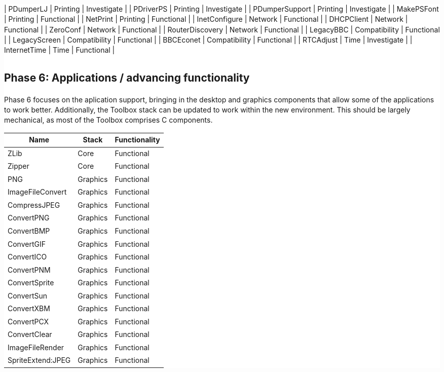 | PDumperLJ                 | Printing       | Investigate |
| PDriverPS                 | Printing       | Investigate |
| PDumperSupport            | Printing       | Investigate |
| MakePSFont                | Printing       | Functional |
| NetPrint                  | Printing       | Functional |
| InetConfigure             | Network        | Functional |
| DHCPClient                | Network        | Functional |
| ZeroConf                  | Network        | Functional |
| RouterDiscovery           | Network        | Functional |
| LegacyBBC                 | Compatibility  | Functional |
| LegacyScreen              | Compatibility  | Functional |
| BBCEconet                 | Compatibility  | Functional |
| RTCAdjust                 | Time           | Investigate |
| InternetTime              | Time           | Functional |


## Phase 6: Applications / advancing functionality

Phase 6 focuses on the aplication support, bringing in the
desktop and graphics components that allow some of the applications
to work better. Additionally, the Toolbox stack can be updated to
work within the new environment. This should be largely mechanical,
as most of the Toolbox comprises C components.

| Name                      | Stack          | Functionality |
|---------------------------|----------------|---------------|
| ZLib                      | Core           | Functional |
| Zipper                    | Core           | Functional |
| PNG                       | Graphics       | Functional |
| ImageFileConvert          | Graphics       | Functional |
| CompressJPEG              | Graphics       | Functional |
| ConvertPNG                | Graphics       | Functional |
| ConvertBMP                | Graphics       | Functional |
| ConvertGIF                | Graphics       | Functional |
| ConvertICO                | Graphics       | Functional |
| ConvertPNM                | Graphics       | Functional |
| ConvertSprite             | Graphics       | Functional |
| ConvertSun                | Graphics       | Functional |
| ConvertXBM                | Graphics       | Functional |
| ConvertPCX                | Graphics       | Functional |
| ConvertClear              | Graphics       | Functional |
| ImageFileRender           | Graphics       | Functional |
| SpriteExtend:JPEG         | Graphics       | Functional |